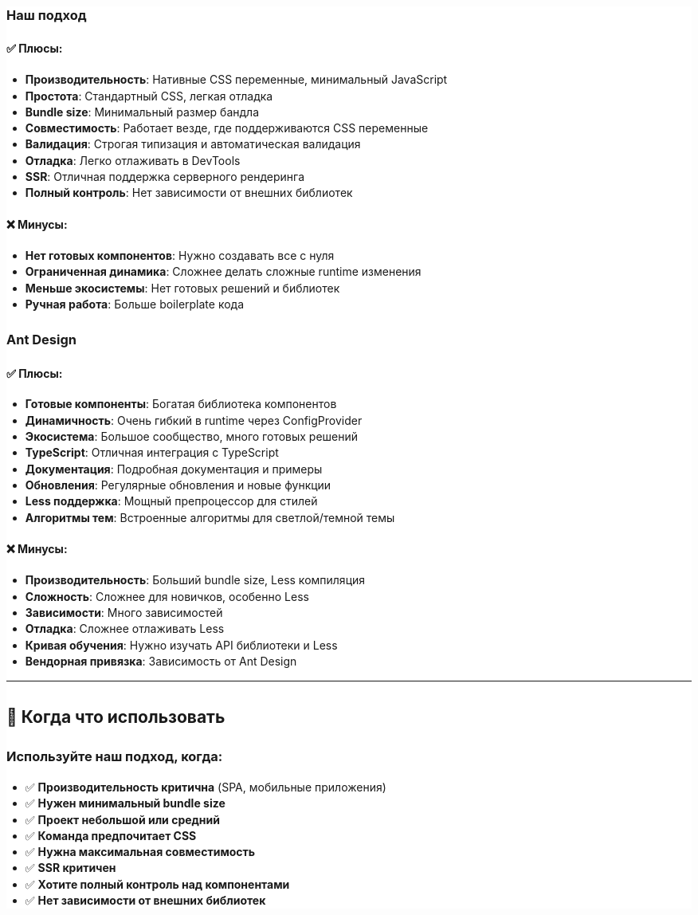 ### Наш подход

#### ✅ Плюсы:
- **Производительность**: Нативные CSS переменные, минимальный JavaScript
- **Простота**: Стандартный CSS, легкая отладка
- **Bundle size**: Минимальный размер бандла
- **Совместимость**: Работает везде, где поддерживаются CSS переменные
- **Валидация**: Строгая типизация и автоматическая валидация
- **Отладка**: Легко отлаживать в DevTools
- **SSR**: Отличная поддержка серверного рендеринга
- **Полный контроль**: Нет зависимости от внешних библиотек

#### ❌ Минусы:
- **Нет готовых компонентов**: Нужно создавать все с нуля
- **Ограниченная динамика**: Сложнее делать сложные runtime изменения
- **Меньше экосистемы**: Нет готовых решений и библиотек
- **Ручная работа**: Больше boilerplate кода

### Ant Design

#### ✅ Плюсы:
- **Готовые компоненты**: Богатая библиотека компонентов
- **Динамичность**: Очень гибкий в runtime через ConfigProvider
- **Экосистема**: Большое сообщество, много готовых решений
- **TypeScript**: Отличная интеграция с TypeScript
- **Документация**: Подробная документация и примеры
- **Обновления**: Регулярные обновления и новые функции
- **Less поддержка**: Мощный препроцессор для стилей
- **Алгоритмы тем**: Встроенные алгоритмы для светлой/темной темы

#### ❌ Минусы:
- **Производительность**: Больший bundle size, Less компиляция
- **Сложность**: Сложнее для новичков, особенно Less
- **Зависимости**: Много зависимостей
- **Отладка**: Сложнее отлаживать Less
- **Кривая обучения**: Нужно изучать API библиотеки и Less
- **Вендорная привязка**: Зависимость от Ant Design

---

## 🎯 Когда что использовать

### Используйте наш подход, когда:

- ✅ **Производительность критична** (SPA, мобильные приложения)
- ✅ **Нужен минимальный bundle size**
- ✅ **Проект небольшой или средний**
- ✅ **Команда предпочитает CSS**
- ✅ **Нужна максимальная совместимость**
- ✅ **SSR критичен**
- ✅ **Хотите полный контроль над компонентами**
- ✅ **Нет зависимости от внешних библиотек**
